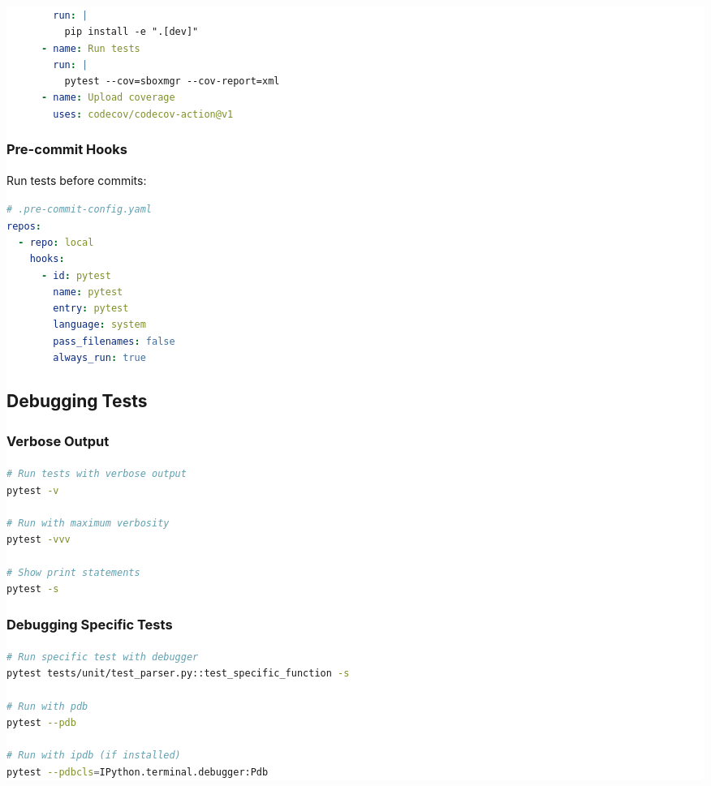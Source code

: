 ```yaml
        run: |
          pip install -e ".[dev]"
      - name: Run tests
        run: |
          pytest --cov=sboxmgr --cov-report=xml
      - name: Upload coverage
        uses: codecov/codecov-action@v1
```

### Pre-commit Hooks
Run tests before commits:

```yaml
# .pre-commit-config.yaml
repos:
  - repo: local
    hooks:
      - id: pytest
        name: pytest
        entry: pytest
        language: system
        pass_filenames: false
        always_run: true
```

## Debugging Tests

### Verbose Output
```bash
# Run tests with verbose output
pytest -v

# Run with maximum verbosity
pytest -vvv

# Show print statements
pytest -s
```

### Debugging Specific Tests
```bash
# Run specific test with debugger
pytest tests/unit/test_parser.py::test_specific_function -s

# Run with pdb
pytest --pdb

# Run with ipdb (if installed)
pytest --pdbcls=IPython.terminal.debugger:Pdb
```
